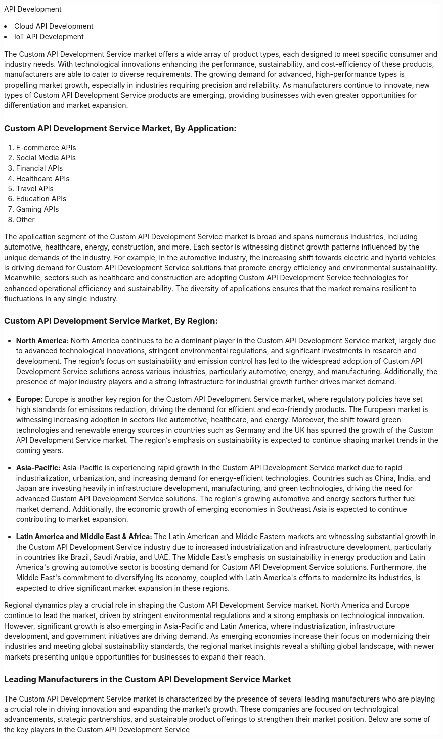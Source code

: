 API Development<li> Cloud API Development<li> IoT API Development</li></ol><p>The Custom API Development Service market offers a wide array of product types, each designed to meet specific consumer and industry needs. With technological innovations enhancing the performance, sustainability, and cost-efficiency of these products, manufacturers are able to cater to diverse requirements. The growing demand for advanced, high-performance types is propelling market growth, especially in industries requiring precision and reliability. As manufacturers continue to innovate, new types of Custom API Development Service products are emerging, providing businesses with even greater opportunities for differentiation and market expansion.</p><h3>Custom API Development Service Market,&nbsp;By Application:</h3><ol><li>E-commerce APIs<li> Social Media APIs<li> Financial APIs<li> Healthcare APIs<li> Travel APIs<li> Education APIs<li> Gaming APIs<li> Other</li></ol><p>The application segment of the Custom API Development Service market is broad and spans numerous industries, including automotive, healthcare, energy, construction, and more. Each sector is witnessing distinct growth patterns influenced by the unique demands of the industry. For example, in the automotive industry, the increasing shift towards electric and hybrid vehicles is driving demand for Custom API Development Service solutions that promote energy efficiency and environmental sustainability. Meanwhile, sectors such as healthcare and construction are adopting Custom API Development Service technologies for enhanced operational efficiency and sustainability. The diversity of applications ensures that the market remains resilient to fluctuations in any single industry.</p><h3>Custom API Development Service Market, By Region:</h3><ul><li><p><strong>North America:&nbsp;</strong>North America continues to be a dominant player in the Custom API Development Service market, largely due to advanced technological innovations, stringent environmental regulations, and significant investments in research and development. The region&rsquo;s focus on sustainability and emission control has led to the widespread adoption of Custom API Development Service solutions across various industries, particularly automotive, energy, and manufacturing. Additionally, the presence of major industry players and a strong infrastructure for industrial growth further drives market demand.</p></li><li><p><strong><strong>Europe:&nbsp;</strong></strong>Europe is another key region for the Custom API Development Service market, where regulatory policies have set high standards for emissions reduction, driving the demand for efficient and eco-friendly products. The European market is witnessing increasing adoption in sectors like automotive, healthcare, and energy. Moreover, the shift toward green technologies and renewable energy sources in countries such as Germany and the UK has spurred the growth of the Custom API Development Service market. The region&rsquo;s emphasis on sustainability is expected to continue shaping market trends in the coming years.</p></li><li><p><strong><strong>Asia-Pacific:&nbsp;</strong></strong>Asia-Pacific is experiencing rapid growth in the Custom API Development Service market due to rapid industrialization, urbanization, and increasing demand for energy-efficient technologies. Countries such as China, India, and Japan are investing heavily in infrastructure development, manufacturing, and green technologies, driving the need for advanced Custom API Development Service solutions. The region's growing automotive and energy sectors further fuel market demand. Additionally, the economic growth of emerging economies in Southeast Asia is expected to continue contributing to market expansion.</p></li><li><p><strong><strong>Latin America and Middle East &amp; Africa:&nbsp;</strong></strong>The Latin American and Middle Eastern markets are witnessing substantial growth in the Custom API Development Service industry due to increased industrialization and infrastructure development, particularly in countries like Brazil, Saudi Arabia, and UAE. The Middle East&rsquo;s emphasis on sustainability in energy production and Latin America's growing automotive sector is boosting demand for Custom API Development Service solutions. Furthermore, the Middle East's commitment to diversifying its economy, coupled with Latin America's efforts to modernize its industries, is expected to drive significant market expansion in these regions.</p></li></ul><p>Regional dynamics play a crucial role in shaping the Custom API Development Service market. North America and Europe continue to lead the market, driven by stringent environmental regulations and a strong emphasis on technological innovation. However, significant growth is also emerging in Asia-Pacific and Latin America, where industrialization, infrastructure development, and government initiatives are driving demand. As emerging economies increase their focus on modernizing their industries and meeting global sustainability standards, the regional market insights reveal a shifting global landscape, with newer markets presenting unique opportunities for businesses to expand their reach.</p><h3><strong>Leading Manufacturers in the Custom API Development Service Market</strong></h3><p>The Custom API Development Service market is characterized by the presence of several leading manufacturers who are playing a crucial role in driving innovation and expanding the market&rsquo;s growth. These companies are focused on technological advancements, strategic partnerships, and sustainable product offerings to strengthen their market position. Below are some of the key players in the Custom API Development Service